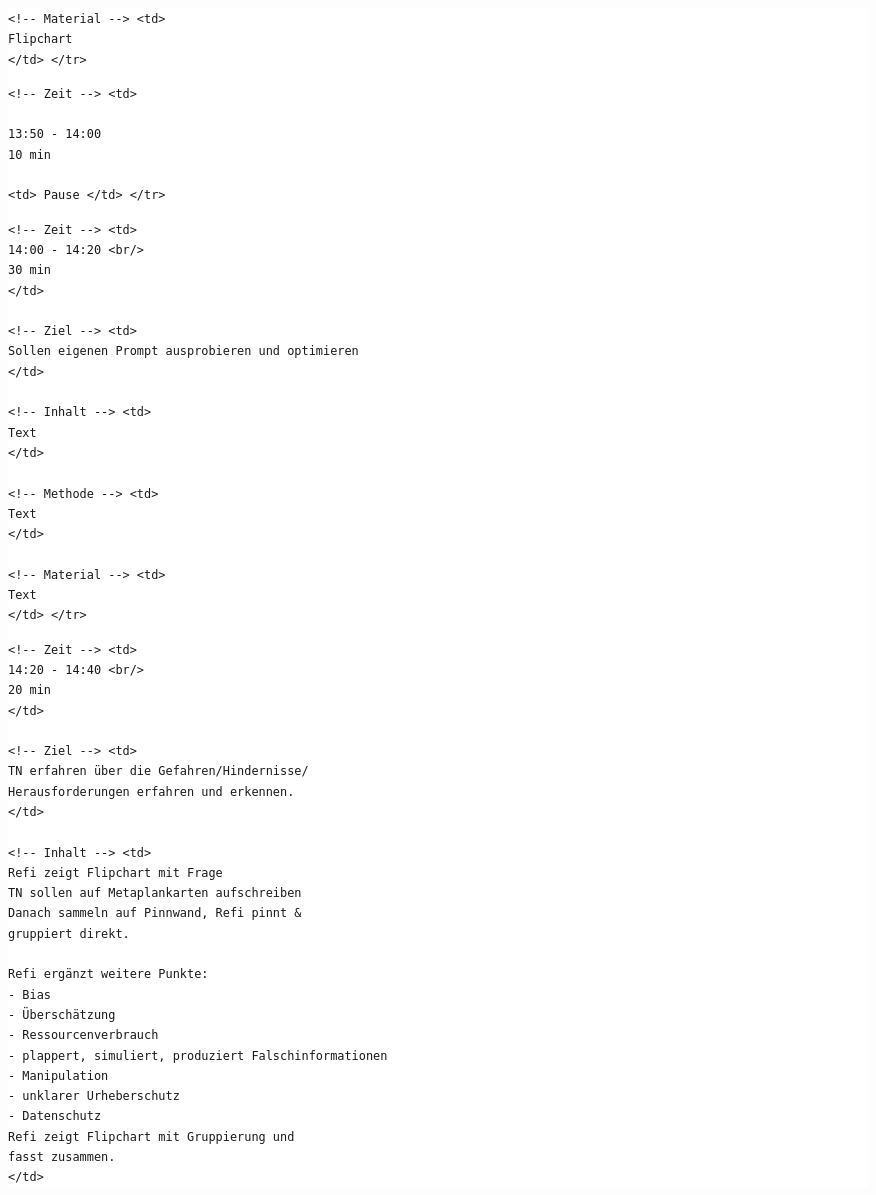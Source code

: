     <!-- Material --> <td>
    Flipchart
    </td> </tr>

  <tr>
   
    <!-- Zeit --> <td>
    
    13:50 - 14:00 
    10 min
    
    <td> Pause </td> </tr>

 <tr>
  
    <!-- Zeit --> <td>
    14:00 - 14:20 <br/>
    30 min
    </td>

    <!-- Ziel --> <td>
    Sollen eigenen Prompt ausprobieren und optimieren
    </td>
    
    <!-- Inhalt --> <td>
    Text
    </td>

    <!-- Methode --> <td>
    Text
    </td>

    <!-- Material --> <td>
    Text
    </td> </tr>
    
 <tr>

    <!-- Zeit --> <td>
    14:20 - 14:40 <br/>
    20 min
    </td>

    <!-- Ziel --> <td>
    TN erfahren über die Gefahren/Hindernisse/
    Herausforderungen erfahren und erkennen.
    </td>
    
    <!-- Inhalt --> <td>
    Refi zeigt Flipchart mit Frage
    TN sollen auf Metaplankarten aufschreiben
    Danach sammeln auf Pinnwand, Refi pinnt &
    gruppiert direkt. 
    
    Refi ergänzt weitere Punkte:
    - Bias
    - Überschätzung
    - Ressourcenverbrauch
    - plappert, simuliert, produziert Falschinformationen
    - Manipulation
    - unklarer Urheberschutz
    - Datenschutz
    Refi zeigt Flipchart mit Gruppierung und
    fasst zusammen.
    </td>
